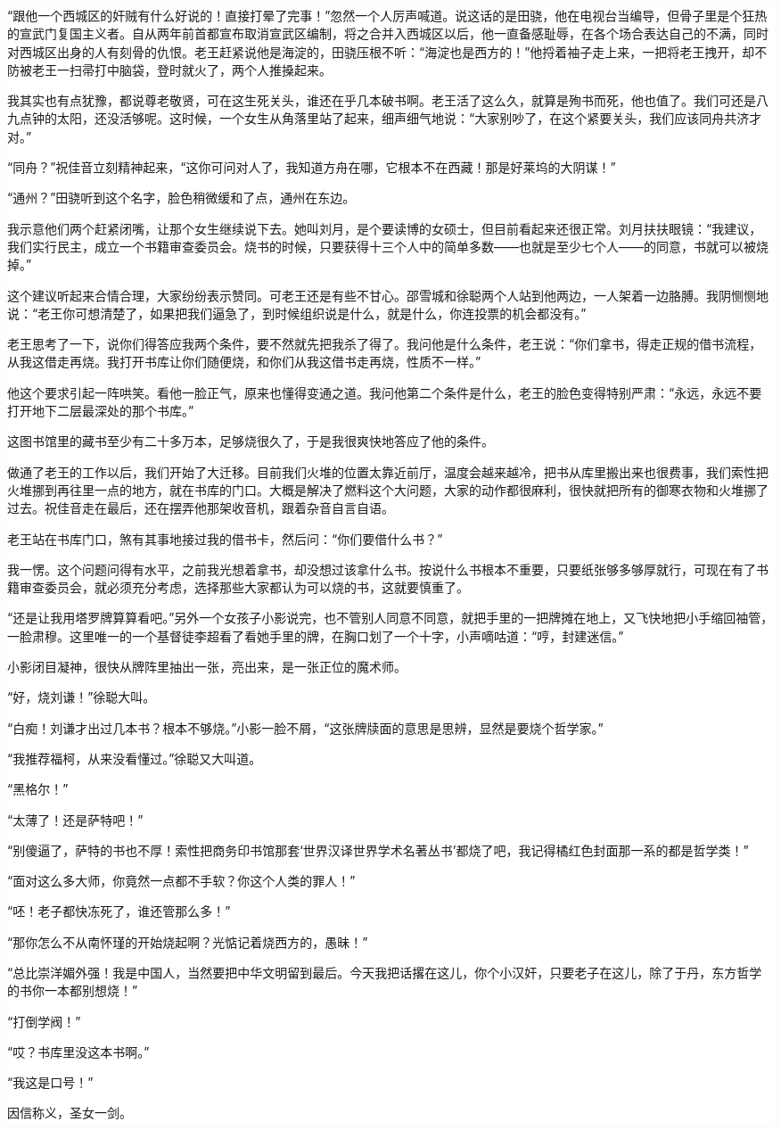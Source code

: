 “跟他一个西城区的奸贼有什么好说的！直接打晕了完事！”忽然一个人厉声喊道。说这话的是田骁，他在电视台当编导，但骨子里是个狂热的宣武门复国主义者。自从两年前首都宣布取消宣武区编制，将之合并入西城区以后，他一直备感耻辱，在各个场合表达自己的不满，同时对西城区出身的人有刻骨的仇恨。老王赶紧说他是海淀的，田骁压根不听：“海淀也是西方的！”他捋着袖子走上来，一把将老王拽开，却不防被老王一扫帚打中脑袋，登时就火了，两个人推搡起来。

我其实也有点犹豫，都说尊老敬贤，可在这生死关头，谁还在乎几本破书啊。老王活了这么久，就算是殉书而死，他也值了。我们可还是八九点钟的太阳，还没活够呢。这时候，一个女生从角落里站了起来，细声细气地说：“大家别吵了，在这个紧要关头，我们应该同舟共济才对。”

“同舟？”祝佳音立刻精神起来，“这你可问对人了，我知道方舟在哪，它根本不在西藏！那是好莱坞的大阴谋！”

“通州？”田骁听到这个名字，脸色稍微缓和了点，通州在东边。

我示意他们两个赶紧闭嘴，让那个女生继续说下去。她叫刘月，是个要读博的女硕士，但目前看起来还很正常。刘月扶扶眼镜：“我建议，我们实行民主，成立一个书籍审查委员会。烧书的时候，只要获得十三个人中的简单多数——也就是至少七个人——的同意，书就可以被烧掉。”

这个建议听起来合情合理，大家纷纷表示赞同。可老王还是有些不甘心。邵雪城和徐聪两个人站到他两边，一人架着一边胳膊。我阴恻恻地说：“老王你可想清楚了，如果把我们逼急了，到时候组织说是什么，就是什么，你连投票的机会都没有。”

老王思考了一下，说你们得答应我两个条件，要不然就先把我杀了得了。我问他是什么条件，老王说：“你们拿书，得走正规的借书流程，从我这借走再烧。我打开书库让你们随便烧，和你们从我这借书走再烧，性质不一样。”

他这个要求引起一阵哄笑。看他一脸正气，原来也懂得变通之道。我问他第二个条件是什么，老王的脸色变得特别严肃：“永远，永远不要打开地下二层最深处的那个书库。”

这图书馆里的藏书至少有二十多万本，足够烧很久了，于是我很爽快地答应了他的条件。

做通了老王的工作以后，我们开始了大迁移。目前我们火堆的位置太靠近前厅，温度会越来越冷，把书从库里搬出来也很费事，我们索性把火堆挪到再往里一点的地方，就在书库的门口。大概是解决了燃料这个大问题，大家的动作都很麻利，很快就把所有的御寒衣物和火堆挪了过去。祝佳音走在最后，还在摆弄他那架收音机，跟着杂音自言自语。

老王站在书库门口，煞有其事地接过我的借书卡，然后问：“你们要借什么书？”

我一愣。这个问题问得有水平，之前我光想着拿书，却没想过该拿什么书。按说什么书根本不重要，只要纸张够多够厚就行，可现在有了书籍审查委员会，就必须充分考虑，选择那些大家都认为可以烧的书，这就要慎重了。

“还是让我用塔罗牌算算看吧。”另外一个女孩子小影说完，也不管别人同意不同意，就把手里的一把牌摊在地上，又飞快地把小手缩回袖管，一脸肃穆。这里唯一的一个基督徒李超看了看她手里的牌，在胸口划了一个十字，小声嘀咕道：“哼，封建迷信。”

小影闭目凝神，很快从牌阵里抽出一张，亮出来，是一张正位的魔术师。

“好，烧刘谦！”徐聪大叫。

“白痴！刘谦才出过几本书？根本不够烧。”小影一脸不屑，“这张牌牍面的意思是思辨，显然是要烧个哲学家。”

“我推荐福柯，从来没看懂过。”徐聪又大叫道。

“黑格尔！”

“太薄了！还是萨特吧！”

“别傻逼了，萨特的书也不厚！索性把商务印书馆那套‘世界汉译世界学术名著丛书’都烧了吧，我记得橘红色封面那一系的都是哲学类！”

“面对这么多大师，你竟然一点都不手软？你这个人类的罪人！”

“呸！老子都快冻死了，谁还管那么多！”

“那你怎么不从南怀瑾的开始烧起啊？光惦记着烧西方的，愚昧！”

“总比崇洋媚外强！我是中国人，当然要把中华文明留到最后。今天我把话撂在这儿，你个小汉奸，只要老子在这儿，除了于丹，东方哲学的书你一本都别想烧！”

“打倒学阀！”

“哎？书库里没这本书啊。”

“我这是口号！”

因信称义，圣女一剑。
